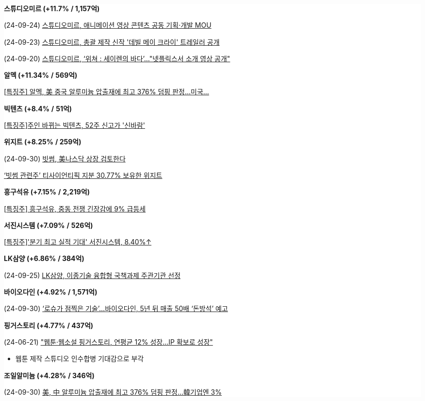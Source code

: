  

**스튜디오미르 (+11.7%** **/ 1,157억)**

(24-09-24) [스튜디오미르, 애니메이션 영상 콘텐츠 공동 기획·개발 MOU](https://www.hankyung.com/article/202409244394i)

(24-09-23) [스튜디오미르, 총괄 제작 신작 '데빌 메이 크라이' 트레일러 공개](https://www.newspim.com/news/view/20240923000589)

(24-09-20) [스튜디오미르, ‘위쳐 : 세이렌의 바다’…"넷플릭스서 소개 영상 공개"](https://view.asiae.co.kr/article/2024092010110633791)

 

**알멕 (+11.34%** **/** **569억)**

[[특징주\] 알멕, 美 중국 알루미늄 압출재에 최고 376% 덤핑 판정...미국...](https://www.etoday.co.kr/news/view/2406018)

 

**빅텐츠 (+8.4%** **/** **51억)**

[[특징주\]주인 바뀌는 빅텐츠, 52주 신고가 '신바람'](https://view.asiae.co.kr/article/2024100210035065832)

 

**위지트 (+8.25%** **/ 259억)**

(24-09-30) [빗썸, 美나스닥 상장 검토한다](https://www.dnews.co.kr/uhtml/view.jsp?idxno=202409301621007620005)

[‘빗썸 관련주’ 티사이언티픽 지분 30.77% 보유한 위지트](https://www.newswell.co.kr/news/articleView.html?idxno=10338)

 

**흥구석유 (+7.15%** **/** **2,219억)**

[[특징주\] 흥구석유, 중동 전쟁 긴장감에 9% 급등세](https://www.etoday.co.kr/news/view/2406019)

 

**서진시스템 (+7.09%** **/** **526억)**

[[특징주\]'분기 최고 실적 기대' 서진시스템, 8.40%↑](https://view.asiae.co.kr/article/2024100209425139549)

 

**LK삼양 (+6.86%** **/ 384억)**

(24-09-25) [LK삼양, 이종기술 융합형 국책과제 주관기관 선정](https://www.newsis.com/view/NISX20240925_0002898183)

 

**바이오다인 (+4.92%** **/ 1,571억)**

(24-09-30) [‘로슈가 점찍은 기술’…바이오다인, 5년 뒤 매출 50배 ‘돈방석’ 예고](https://www.medicopharma.co.kr/news/articleView.html?idxno=62789)

 

**핑거스토리 (+4.77%** **/ 437억)**

(24-06-21) ["웹툰·웹소설 핑거스토리, 연평균 12% 성장…IP 확보로 성장"](https://news.einfomax.co.kr/news/articleView.html?idxno=4314182)

- 웹툰 제작 스튜디오 인수합병 기대감으로 부각

 

**조일알미늄 (+4.28%** **/ 346억)**

(24-09-30) [美, 中 알루미늄 압출재에 최고 376% 덤핑 판정…韓기업엔 3%](https://www.yna.co.kr/view/AKR20240930152100003?input=1195m)
